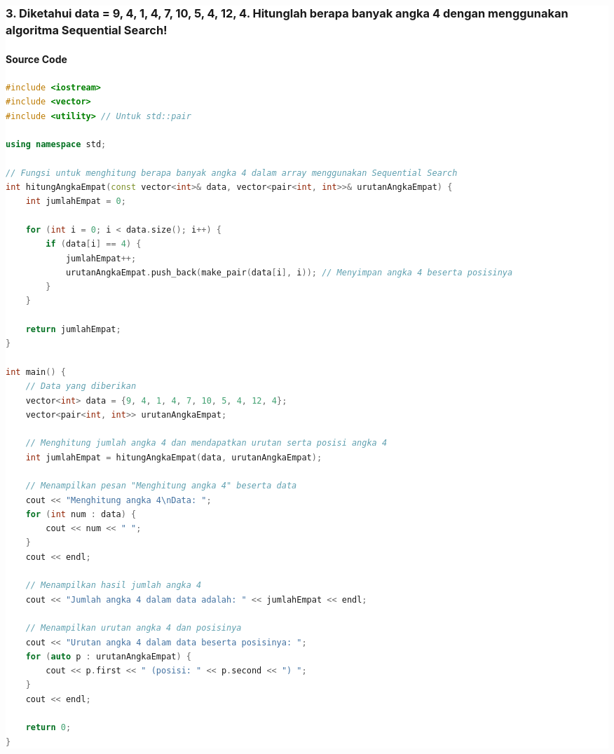 ### 3. Diketahui data = 9, 4, 1, 4, 7, 10, 5, 4, 12, 4. Hitunglah berapa banyak angka 4 dengan menggunakan algoritma Sequential Search!

#### Source Code
```C++
#include <iostream>
#include <vector>
#include <utility> // Untuk std::pair

using namespace std;

// Fungsi untuk menghitung berapa banyak angka 4 dalam array menggunakan Sequential Search
int hitungAngkaEmpat(const vector<int>& data, vector<pair<int, int>>& urutanAngkaEmpat) {
    int jumlahEmpat = 0;
    
    for (int i = 0; i < data.size(); i++) {
        if (data[i] == 4) {
            jumlahEmpat++;
            urutanAngkaEmpat.push_back(make_pair(data[i], i)); // Menyimpan angka 4 beserta posisinya
        }
    }
    
    return jumlahEmpat;
}

int main() {
    // Data yang diberikan
    vector<int> data = {9, 4, 1, 4, 7, 10, 5, 4, 12, 4};
    vector<pair<int, int>> urutanAngkaEmpat;

    // Menghitung jumlah angka 4 dan mendapatkan urutan serta posisi angka 4
    int jumlahEmpat = hitungAngkaEmpat(data, urutanAngkaEmpat);

    // Menampilkan pesan "Menghitung angka 4" beserta data
    cout << "Menghitung angka 4\nData: ";
    for (int num : data) {
        cout << num << " ";
    }
    cout << endl;

    // Menampilkan hasil jumlah angka 4
    cout << "Jumlah angka 4 dalam data adalah: " << jumlahEmpat << endl;

    // Menampilkan urutan angka 4 dan posisinya
    cout << "Urutan angka 4 dalam data beserta posisinya: ";
    for (auto p : urutanAngkaEmpat) {
        cout << p.first << " (posisi: " << p.second << ") ";
    }
    cout << endl;

    return 0;
}
```
